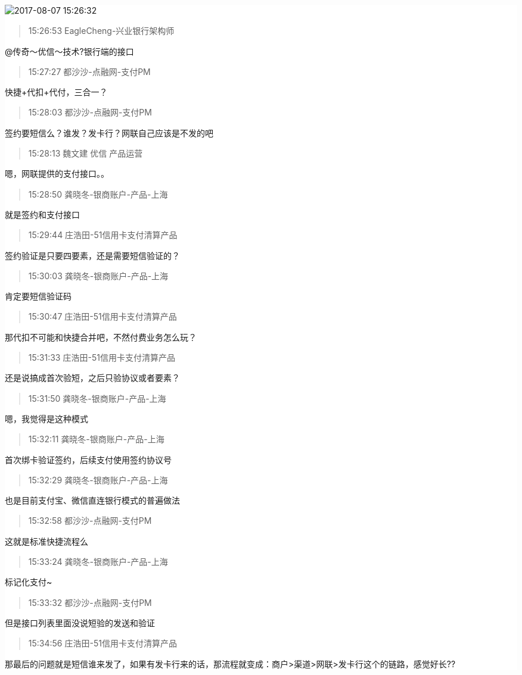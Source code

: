 ![2017-08-07 15:26:32](http://wechat.lixf.cn/img/20170807_152632.png) 
   
> 15:26:53  EagleCheng-兴业银行架构师  
   
@传奇～优信～技术?银行端的接口  
   
> 15:27:27  都沙沙-点融网-支付PM  
   
快捷+代扣+代付，三合一？  
   
> 15:28:03  都沙沙-点融网-支付PM  
   
签约要短信么？谁发？发卡行？网联自己应该是不发的吧  
   
> 15:28:13  魏文建 优信 产品运营  
   
嗯，网联提供的支付接口。。  
   
> 15:28:50  龚晓冬-银商账户-产品-上海  
   
就是签约和支付接口  
   
> 15:29:44  庄浩田-51信用卡支付清算产品  
   
签约验证是只要四要素，还是需要短信验证的？  
   
> 15:30:03  龚晓冬-银商账户-产品-上海  
   
肯定要短信验证码  
   
> 15:30:47  庄浩田-51信用卡支付清算产品  
   
那代扣不可能和快捷合并吧，不然付费业务怎么玩？  
   
> 15:31:33  庄浩田-51信用卡支付清算产品  
   
还是说搞成首次验短，之后只验协议或者要素？  
   
> 15:31:50  龚晓冬-银商账户-产品-上海  
   
嗯，我觉得是这种模式  
   
> 15:32:11  龚晓冬-银商账户-产品-上海  
   
首次绑卡验证签约，后续支付使用签约协议号  
   
> 15:32:29  龚晓冬-银商账户-产品-上海  
   
也是目前支付宝、微信直连银行模式的普遍做法  
   
> 15:32:58  都沙沙-点融网-支付PM  
   
这就是标准快捷流程么  
   
> 15:33:24  龚晓冬-银商账户-产品-上海  
   
标记化支付~  
   
> 15:33:32  都沙沙-点融网-支付PM  
   
但是接口列表里面没说短验的发送和验证  
   
> 15:34:56  庄浩田-51信用卡支付清算产品  
   
那最后的问题就是短信谁来发了，如果有发卡行来的话，那流程就变成：商户&gt;渠道&gt;网联&gt;发卡行这个的链路，感觉好长??  
   